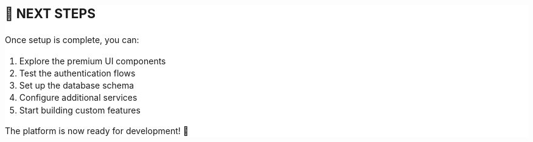 ## 🎉 **NEXT STEPS**

Once setup is complete, you can:
1. Explore the premium UI components
2. Test the authentication flows
3. Set up the database schema
4. Configure additional services
5. Start building custom features

The platform is now ready for development! 🚀
